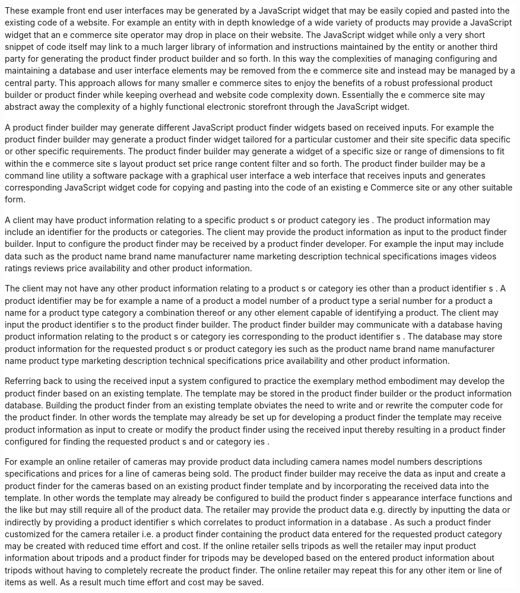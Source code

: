 These example front end user interfaces may be generated by a JavaScript widget that may be easily copied and pasted into the existing code of a website. For example an entity with in depth knowledge of a wide variety of products may provide a JavaScript widget that an e commerce site operator may drop in place on their website. The JavaScript widget while only a very short snippet of code itself may link to a much larger library of information and instructions maintained by the entity or another third party for generating the product finder product builder and so forth. In this way the complexities of managing configuring and maintaining a database and user interface elements may be removed from the e commerce site and instead may be managed by a central party. This approach allows for many smaller e commerce sites to enjoy the benefits of a robust professional product builder or product finder while keeping overhead and website code complexity down. Essentially the e commerce site may abstract away the complexity of a highly functional electronic storefront through the JavaScript widget.

A product finder builder may generate different JavaScript product finder widgets based on received inputs. For example the product finder builder may generate a product finder widget tailored for a particular customer and their site specific data specific or other specific requirements. The product finder builder may generate a widget of a specific size or range of dimensions to fit within the e commerce site s layout product set price range content filter and so forth. The product finder builder may be a command line utility a software package with a graphical user interface a web interface that receives inputs and generates corresponding JavaScript widget code for copying and pasting into the code of an existing e Commerce site or any other suitable form.

A client may have product information relating to a specific product s or product category ies . The product information may include an identifier for the products or categories. The client may provide the product information as input to the product finder builder. Input to configure the product finder may be received by a product finder developer. For example the input may include data such as the product name brand name manufacturer name marketing description technical specifications images videos ratings reviews price availability and other product information.

The client may not have any other product information relating to a product s or category ies other than a product identifier s . A product identifier may be for example a name of a product a model number of a product type a serial number for a product a name for a product type category a combination thereof or any other element capable of identifying a product. The client may input the product identifier s to the product finder builder. The product finder builder may communicate with a database having product information relating to the product s or category ies corresponding to the product identifier s . The database may store product information for the requested product s or product category ies such as the product name brand name manufacturer name product type marketing description technical specifications price availability and other product information.

Referring back to using the received input a system configured to practice the exemplary method embodiment may develop the product finder based on an existing template. The template may be stored in the product finder builder or the product information database. Building the product finder from an existing template obviates the need to write and or rewrite the computer code for the product finder. In other words the template may already be set up for developing a product finder the template may receive product information as input to create or modify the product finder using the received input thereby resulting in a product finder configured for finding the requested product s and or category ies .

For example an online retailer of cameras may provide product data including camera names model numbers descriptions specifications and prices for a line of cameras being sold. The product finder builder may receive the data as input and create a product finder for the cameras based on an existing product finder template and by incorporating the received data into the template. In other words the template may already be configured to build the product finder s appearance interface functions and the like but may still require all of the product data. The retailer may provide the product data e.g. directly by inputting the data or indirectly by providing a product identifier s which correlates to product information in a database . As such a product finder customized for the camera retailer i.e. a product finder containing the product data entered for the requested product category may be created with reduced time effort and cost. If the online retailer sells tripods as well the retailer may input product information about tripods and a product finder for tripods may be developed based on the entered product information about tripods without having to completely recreate the product finder. The online retailer may repeat this for any other item or line of items as well. As a result much time effort and cost may be saved.
